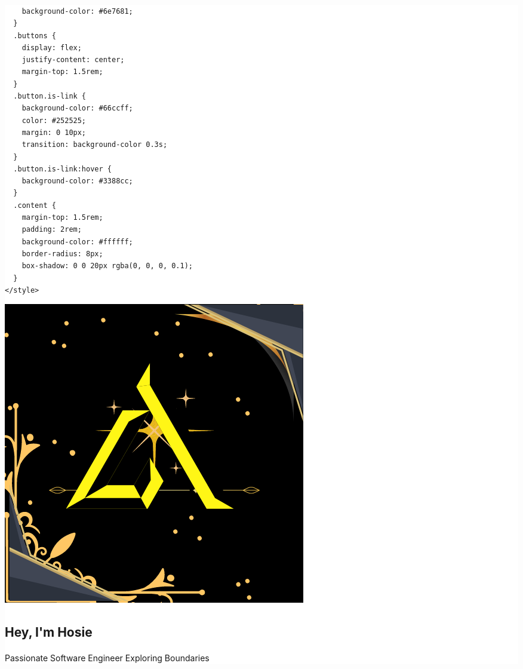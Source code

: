         background-color: #6e7681;
      }
      .buttons {
        display: flex;
        justify-content: center;
        margin-top: 1.5rem;
      }
      .button.is-link {
        background-color: #66ccff;
        color: #252525;
        margin: 0 10px;
        transition: background-color 0.3s;
      }
      .button.is-link:hover {
        background-color: #3388cc;
      }
      .content {
        margin-top: 1.5rem;
        padding: 2rem;
        background-color: #ffffff;
        border-radius: 8px;
        box-shadow: 0 0 20px rgba(0, 0, 0, 0.1);
      }
    </style>
  </head>
  <body>
    <section class="hero">
      <div class="hero-body">
        <img class="avatar" src="https://raw.githubusercontent.com/A1TRO/A1TR0-Landing-Page/main/public/assets/images/avatar.png" alt="Avatar" />
        <h1 class="title">Hey, I'm Hosie</h1>
        <p class="subtitle">
          Passionate Software Engineer Exploring Boundaries
        </p>
      </div>
    </section>
    <div class="container">
      <div class="tags">
        <!-- ... (skills tags) ... -->